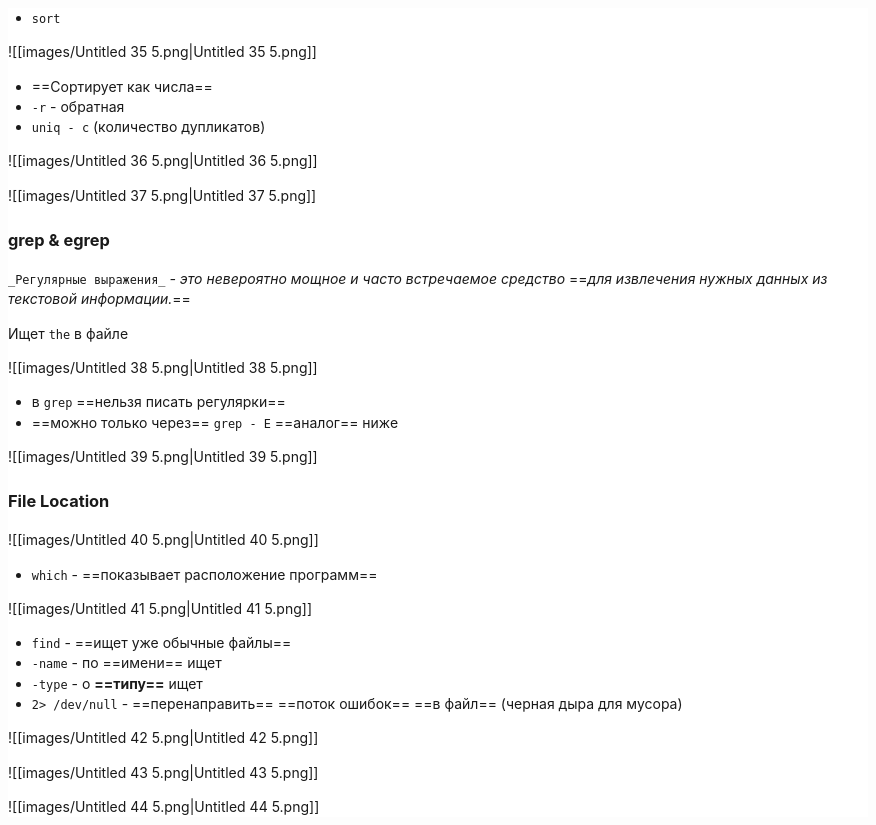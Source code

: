   

- `sort`

![[images/Untitled 35 5.png|Untitled 35 5.png]]

- ==Сортирует как числа==
- `-r` - обратная
- `uniq - с` (количество дупликатов)

![[images/Untitled 36 5.png|Untitled 36 5.png]]

![[images/Untitled 37 5.png|Untitled 37 5.png]]

### grep & egrep

`_Регулярные выражения_` _- это невероятно мощное и часто встречаемое средство_ ==_для извлечения нужных данных из текстовой информации._==

Ищет `the` в файле

![[images/Untitled 38 5.png|Untitled 38 5.png]]

  

- в `grep` ==нельзя писать регулярки==
- ==можно только через== `grep - E` ==аналог== ниже

![[images/Untitled 39 5.png|Untitled 39 5.png]]

  

### File Location

![[images/Untitled 40 5.png|Untitled 40 5.png]]

- `which` - ==показывает расположение программ==

![[images/Untitled 41 5.png|Untitled 41 5.png]]

  

- `find` - ==ищет уже обычные файлы==
- `-name` - по ==имени== ищет
- `-type` - о **==типу==** ищет
- `2> /dev/null` - ==перенаправить== ==поток ошибок== ==в файл== (черная дыра для мусора)

![[images/Untitled 42 5.png|Untitled 42 5.png]]

![[images/Untitled 43 5.png|Untitled 43 5.png]]

![[images/Untitled 44 5.png|Untitled 44 5.png]]